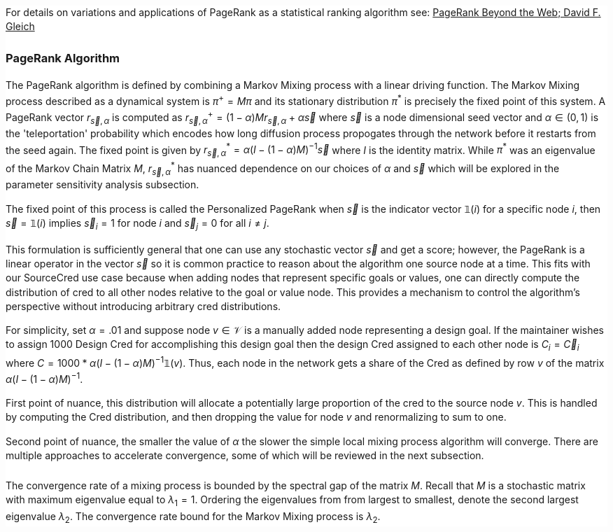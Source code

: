 For details on variations and applications of PageRank as a statistical ranking algorithm see:
[PageRank Beyond the Web;
David F. Gleich](https://github.com/sourcecred/research/blob/master/references/pagerank_surveypaper.pdf)

### PageRank Algorithm

The PageRank algorithm is defined by combining a Markov Mixing process with a linear driving function. The Markov Mixing process described as a dynamical system is
$\pi^+ = M \pi$
and its stationary distribution $\pi^*$ is precisely the fixed point of this system. A PageRank vector $r_{\vec{s},\alpha}$ is computed as
$r_{\vec{s},\alpha}^+ = (1-\alpha)M r_{\vec{s},\alpha}+ \alpha \vec{s}$
where $\vec{s}$ is a node dimensional seed vector and $\alpha\in (0,1)$ is the 'teleportation' probability which encodes how long diffusion process propogates through the network before it restarts from the seed again. The fixed point is given by
$r^*_{\vec{s},\alpha} = \alpha \big(I-(1-\alpha) M\big)^{-1}\vec{s}$
where $I$ is the identity matrix. While $\pi^*$ was an eigenvalue of the Markov Chain Matrix $M$, $r^*_{\vec{s},\alpha}$ has nuanced dependence on our choices of $\alpha$ and $\vec{s}$ which will be explored in the parameter sensitivity analysis subsection.

The fixed point of this process is called the Personalized PageRank when $\vec{s}$ is the indicator vector $\mathbb{1}(i)$ for a specific node $i$, then $\vec{s} =  \mathbb{1}(i)$ implies
$\vec{s}_i=1$ for node $i$ and 
$\vec{s}_j=0$ for all $i \not = j$.

This formulation is sufficiently general that one can use any stochastic vector $\vec{s}$ and get a score; however, the PageRank is a linear operator in the vector $\vec{s}$ so it is common practice to reason about the algorithm one source node at a time. This fits with our SourceCred use case because when adding nodes that represent specific goals or values, one can directly compute the distribution of cred to all other nodes relative to the goal or value node. This provides a mechanism to control the algorithm’s perspective without introducing arbitrary cred distributions. 

For simplicity, set $\alpha=.01$ and suppose node $v\in \mathcal{V}$ is a manually added node representing a design goal. If the maintainer wishes to assign 1000 Design Cred for accomplishing this design goal then the design Cred assigned to each other node is
$C_i = \vec{C}_i$ where
$C = 1000*\alpha \big(I-(1-\alpha) M\big)^{-1}\mathbb{1}(v)$.
Thus, each node in the network gets a share of the Cred as defined by row $v$ of the matrix 
$\alpha \big(I-(1-\alpha) M\big)^{-1}$.

First point of nuance, this distribution will allocate a potentially large proportion of the cred to the source node $v$. This is handled by computing the Cred distribution, and then dropping the value for node $v$ and renormalizing to sum to one.

Second point of nuance, the smaller the value of $\alpha$ the slower the simple local mixing process algorithm will converge. There are multiple approaches to accelerate convergence, some of which will be reviewed in the next subsection.

###
The convergence rate of a mixing process is bounded by the spectral gap of the matrix $M$. Recall that $M$ is a stochastic matrix with maximum eigenvalue equal to $\lambda_1=1$. Ordering the eigenvalues from from largest to smallest, denote the second largest eigenvalue $\lambda_2$. The convergence rate bound for the Markov Mixing process is $\lambda_2$. 
